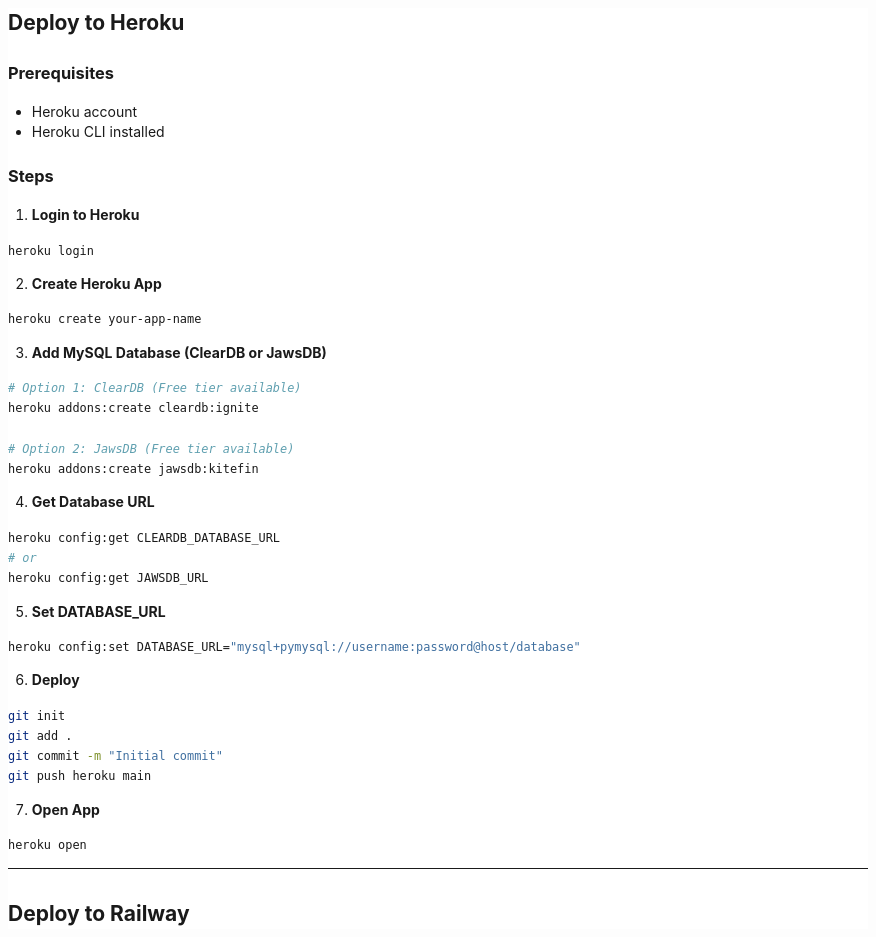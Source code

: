 
## Deploy to Heroku

### Prerequisites
- Heroku account
- Heroku CLI installed

### Steps

1. **Login to Heroku**
```bash
heroku login
```

2. **Create Heroku App**
```bash
heroku create your-app-name
```

3. **Add MySQL Database (ClearDB or JawsDB)**
```bash
# Option 1: ClearDB (Free tier available)
heroku addons:create cleardb:ignite

# Option 2: JawsDB (Free tier available)
heroku addons:create jawsdb:kitefin
```

4. **Get Database URL**
```bash
heroku config:get CLEARDB_DATABASE_URL
# or
heroku config:get JAWSDB_URL
```

5. **Set DATABASE_URL**
```bash
heroku config:set DATABASE_URL="mysql+pymysql://username:password@host/database"
```

6. **Deploy**
```bash
git init
git add .
git commit -m "Initial commit"
git push heroku main
```

7. **Open App**
```bash
heroku open
```

---

## Deploy to Railway
